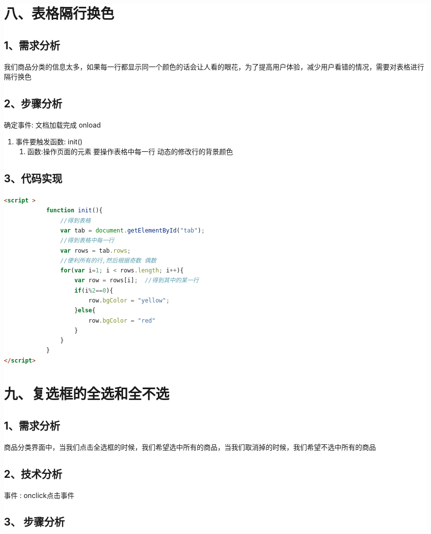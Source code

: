 # 八、表格隔行换色

## 1、需求分析

我们商品分类的信息太多，如果每一行都显示同一个颜色的话会让人看的眼花，为了提高用户体验，减少用户看错的情况，需要对表格进行隔行换色

## 2、步骤分析

确定事件: 文档加载完成 onload

1. 事件要触发函数: init()
   1. 函数:操作页面的元素
      要操作表格中每一行
         	动态的修改行的背景颜色

## 3、代码实现

```html
<script >
			function init(){
				//得到表格
				var tab = document.getElementById("tab");
				//得到表格中每一行
				var rows = tab.rows;
				//便利所有的行,然后根据奇数 偶数
				for(var i=1; i < rows.length; i++){
					var row = rows[i];  //得到其中的某一行
					if(i%2==0){
						row.bgColor = "yellow";
					}else{
						row.bgColor = "red"
					}
				}
			}
</script>
```

# 九、复选框的全选和全不选

## 1、需求分析

商品分类界面中，当我们点击全选框的时候，我们希望选中所有的商品，当我们取消掉的时候，我们希望不选中所有的商品

## 2、技术分析

事件 : onclick点击事件

## 3、 步骤分析
